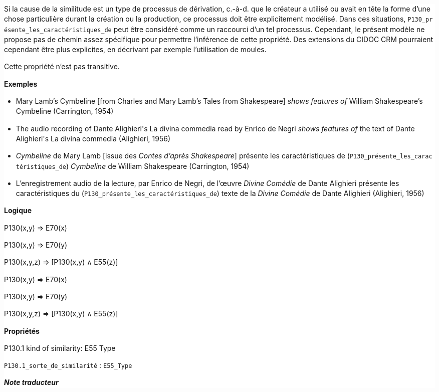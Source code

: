 <p>Si la cause de la similitude est un type de processus de dérivation, c.-à-d. que le créateur a utilisé ou avait en tête la forme d’une chose particulière durant la création ou la production, ce processus doit être explicitement modélisé. Dans ces situations, <code class="language-plaintext highlighter-rouge">P130_présente_les_caractéristiques_de</code> peut être considéré comme un raccourci d’un tel processus. Cependant, le présent modèle ne propose pas de chemin assez spécifique pour permettre l’inférence de cette propriété. Des extensions du CIDOC CRM pourraient cependant être plus explicites, en décrivant par exemple l’utilisation de moules. </p>
<p>Cette propriété n’est pas transitive. </p>
</td>
</tr>
<tr>
<td><strong>Exemples</strong></td>
<td class="en">
<ul>
<li><p>Mary Lamb’s Cymbeline [from Charles and Mary Lamb’s Tales from Shakespeare] <em>shows features of</em> William Shakespeare’s Cymbeline (Carrington, 1954)</p>
</li>
<li><p>The audio recording of Dante Alighieri's La divina commedia read by Enrico de Negri <em>shows features of</em> the text of Dante Alighieri's La divina commedia (Alighieri, 1956)</p>
</li>
</ul>
</td>
<td>
<ul>
<li><p><em>Cymbeline</em> de Mary Lamb [issue des <em>Contes d’après Shakespeare</em>] présente les caractéristiques de (<code class="language-plaintext highlighter-rouge">P130_présente_les_caractéristiques_de</code>) <em>Cymbeline</em> de William Shakespeare (Carrington, 1954)</p>
</li>
<li><p>L’enregistrement audio de la lecture, par Enrico de Negri, de l’œuvre <em>Divine Comédie</em> de Dante Alighieri présente les caractéristiques du (<code class="language-plaintext highlighter-rouge">P130_présente_les_caractéristiques_de</code>) texte de la <em>Divine Comédie </em>de Dante Alighieri (Alighieri, 1956)</p>
</li>
</ul>
</td>
</tr>
<tr>
<td><strong>Logique</strong></td>
<td class="en">
<p>P130(x,y) ⇒ E70(x)</p>
<p>P130(x,y) ⇒ E70(y)</p>
<p>P130(x,y,z) ⇒ [P130(x,y) ∧ E55(z)]</p>
</td>
<td>
<p>P130(x,y) ⇒ E70(x)</p>
<p>P130(x,y) ⇒ E70(y)</p>
<p>P130(x,y,z) ⇒ [P130(x,y) ∧ E55(z)]</p>
</td>
</tr>
<tr>
<td><strong>Propriétés</strong></td>
<td class="en">
<p>P130.1 kind of similarity: E55 Type</p>
</td>
<td>
<p><code class="language-plaintext highlighter-rouge">P130.1_sorte_de_similarité</code> : <code class="language-plaintext highlighter-rouge">E55_Type</code></p>
</td>
</tr>
<tr>
<td><strong><em>Note traducteur</em></strong></td>
<td colspan="2">
</td>
</tr>